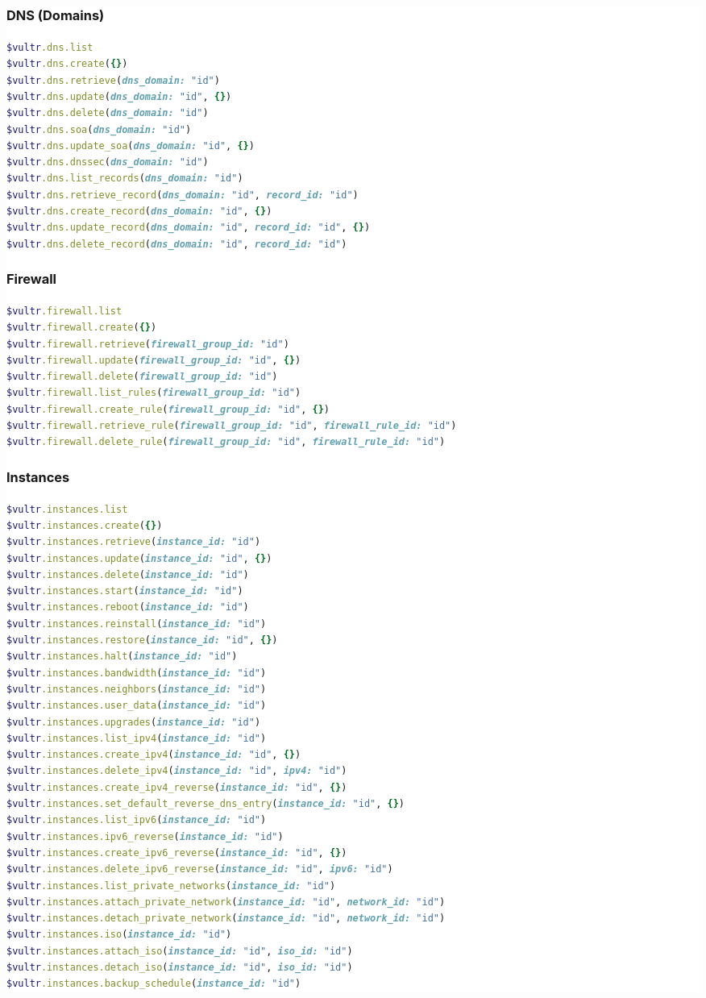### DNS (Domains)

```ruby
$vultr.dns.list
$vultr.dns.create({})
$vultr.dns.retrieve(dns_domain: "id")
$vultr.dns.update(dns_domain: "id", {})
$vultr.dns.delete(dns_domain: "id")
$vultr.dns.soa(dns_domain: "id")
$vultr.dns.update_soa(dns_domain: "id", {})
$vultr.dns.dnssec(dns_domain: "id")
$vultr.dns.list_records(dns_domain: "id")
$vultr.dns.retrieve_record(dns_domain: "id", record_id: "id")
$vultr.dns.create_record(dns_domain: "id", {})
$vultr.dns.update_record(dns_domain: "id", record_id: "id", {})
$vultr.dns.delete_record(dns_domain: "id", record_id: "id")
```

### Firewall

```ruby
$vultr.firewall.list
$vultr.firewall.create({})
$vultr.firewall.retrieve(firewall_group_id: "id")
$vultr.firewall.update(firewall_group_id: "id", {})
$vultr.firewall.delete(firewall_group_id: "id")
$vultr.firewall.list_rules(firewall_group_id: "id")
$vultr.firewall.create_rule(firewall_group_id: "id", {})
$vultr.firewall.retrieve_rule(firewall_group_id: "id", firewall_rule_id: "id")
$vultr.firewall.delete_rule(firewall_group_id: "id", firewall_rule_id: "id")
```

### Instances

```ruby
$vultr.instances.list
$vultr.instances.create({})
$vultr.instances.retrieve(instance_id: "id")
$vultr.instances.update(instance_id: "id", {})
$vultr.instances.delete(instance_id: "id")
$vultr.instances.start(instance_id: "id")
$vultr.instances.reboot(instance_id: "id")
$vultr.instances.reinstall(instance_id: "id")
$vultr.instances.restore(instance_id: "id", {})
$vultr.instances.halt(instance_id: "id")
$vultr.instances.bandwidth(instance_id: "id")
$vultr.instances.neighbors(instance_id: "id")
$vultr.instances.user_data(instance_id: "id")
$vultr.instances.upgrades(instance_id: "id")
$vultr.instances.list_ipv4(instance_id: "id")
$vultr.instances.create_ipv4(instance_id: "id", {})
$vultr.instances.delete_ipv4(instance_id: "id", ipv4: "id")
$vultr.instances.create_ipv4_reverse(instance_id: "id", {})
$vultr.instances.set_default_reverse_dns_entry(instance_id: "id", {})
$vultr.instances.list_ipv6(instance_id: "id")
$vultr.instances.ipv6_reverse(instance_id: "id")
$vultr.instances.create_ipv6_reverse(instance_id: "id", {})
$vultr.instances.delete_ipv6_reverse(instance_id: "id", ipv6: "id")
$vultr.instances.list_private_networks(instance_id: "id")
$vultr.instances.attach_private_network(instance_id: "id", network_id: "id")
$vultr.instances.detach_private_network(instance_id: "id", network_id: "id")
$vultr.instances.iso(instance_id: "id")
$vultr.instances.attach_iso(instance_id: "id", iso_id: "id")
$vultr.instances.detach_iso(instance_id: "id", iso_id: "id")
$vultr.instances.backup_schedule(instance_id: "id")
```